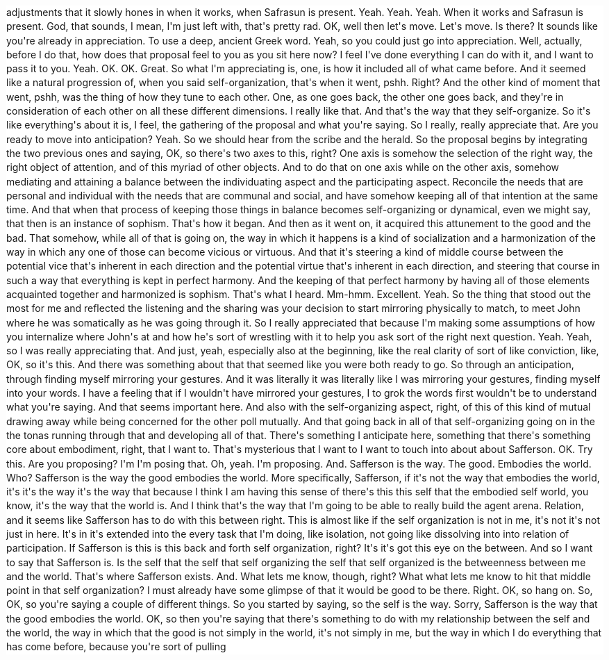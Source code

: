 adjustments that it slowly hones in when it works, when Safrasun is present. Yeah. Yeah. Yeah. When it works and Safrasun is present. God, that sounds, I mean, I'm just left with, that's pretty rad. OK, well then let's move. Let's move. Is there? It sounds like you're already in appreciation. To use a deep, ancient Greek word. Yeah, so you could just go into appreciation. Well, actually, before I do that, how does that proposal feel to you as you sit here now? I feel I've done everything I can do with it, and I want to pass it to you. Yeah. OK. OK. Great. So what I'm appreciating is, one, is how it included all of what came before. And it seemed like a natural progression of, when you said self-organization, that's when it went, pshh. Right? And the other kind of moment that went, pshh, was the thing of how they tune to each other. One, as one goes back, the other one goes back, and they're in consideration of each other on all these different dimensions. I really like that. And that's the way that they self-organize. So it's like everything's about it is, I feel, the gathering of the proposal and what you're saying. So I really, really appreciate that. Are you ready to move into anticipation? Yeah. So we should hear from the scribe and the herald. So the proposal begins by integrating the two previous ones and saying, OK, so there's two axes to this, right? One axis is somehow the selection of the right way, the right object of attention, and of this myriad of other objects. And to do that on one axis while on the other axis, somehow mediating and attaining a balance between the individuating aspect and the participating aspect. Reconcile the needs that are personal and individual with the needs that are communal and social, and have somehow keeping all of that intention at the same time. And that when that process of keeping those things in balance becomes self-organizing or dynamical, even we might say, that then is an instance of sophism. That's how it began. And then as it went on, it acquired this attunement to the good and the bad. That somehow, while all of that is going on, the way in which it happens is a kind of socialization and a harmonization of the way in which any one of those can become vicious or virtuous. And that it's steering a kind of middle course between the potential vice that's inherent in each direction and the potential virtue that's inherent in each direction, and steering that course in such a way that everything is kept in perfect harmony. And the keeping of that perfect harmony by having all of those elements acquainted together and harmonized is sophism. That's what I heard. Mm-hmm. Excellent. Yeah. So the thing that stood out the most for me and reflected the listening and the sharing was your decision to start mirroring physically to match, to meet John where he was somatically as he was going through it. So I really appreciated that because I'm making some assumptions of how you internalize where John's at and how he's sort of wrestling with it to help you ask sort of the right next question. Yeah. Yeah, so I was really appreciating that. And just, yeah, especially also at the beginning, like the real clarity of sort of like conviction, like, OK, so it's this. And there was something about that that seemed like you were both ready to go. So through an anticipation, through finding myself mirroring your gestures. And it was literally it was literally like I was mirroring your gestures, finding myself into your words. I have a feeling that if I wouldn't have mirrored your gestures, I to grok the words first wouldn't be to understand what you're saying. And that seems important here. And also with the self-organizing aspect, right, of this of this kind of mutual drawing away while being concerned for the other poll mutually. And that going back in all of that self-organizing going on in the the tonas running through that and developing all of that. There's something I anticipate here, something that there's something core about embodiment, right, that I want to. That's mysterious that I want to I want to touch into about about Safferson. OK. Try this. Are you proposing? I'm I'm posing that. Oh, yeah. I'm proposing. And. Safferson is the way. The good. Embodies the world. Who? Safferson is the way the good embodies the world. More specifically, Safferson, if it's not the way that embodies the world, it's it's the way it's the way that because I think I am having this sense of there's this this self that the embodied self world, you know, it's the way that the world is. And I think that's the way that I'm going to be able to really build the agent arena. Relation, and it seems like Safferson has to do with this between right. This is almost like if the self organization is not in me, it's not it's not just in here. It's in it's extended into the every task that I'm doing, like isolation, not going like dissolving into into relation of participation. If Safferson is this is this back and forth self organization, right? It's it's got this eye on the between. And so I want to say that Safferson is. Is the self that the self that self organizing the self that self organized is the betweenness between me and the world. That's where Safferson exists. And. What lets me know, though, right? What what lets me know to hit that middle point in that self organization? I must already have some glimpse of that it would be good to be there. Right. OK, so hang on. So, OK, so you're saying a couple of different things. So you started by saying, so the self is the way. Sorry, Safferson is the way that the good embodies the world. OK, so then you're saying that there's something to do with my relationship between the self and the world, the way in which that the good is not simply in the world, it's not simply in me, but the way in which I do everything that has come before, because you're sort of pulling